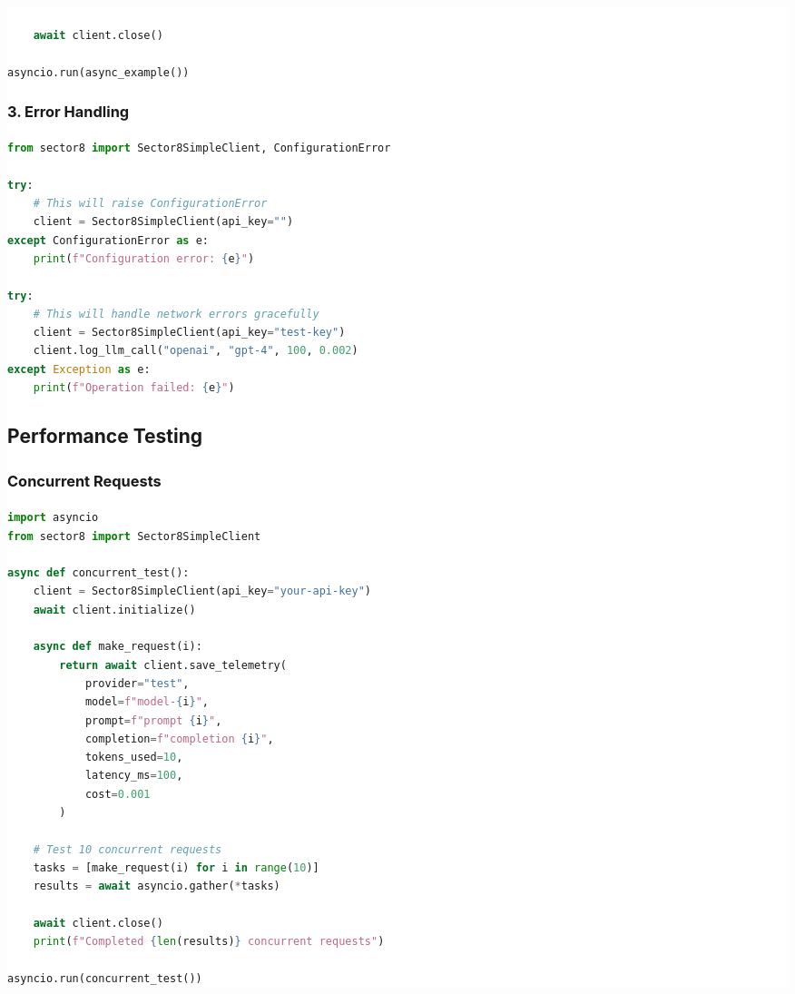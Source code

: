 ```python

    await client.close()

asyncio.run(async_example())
```

### 3. Error Handling

```python
from sector8 import Sector8SimpleClient, ConfigurationError

try:
    # This will raise ConfigurationError
    client = Sector8SimpleClient(api_key="")
except ConfigurationError as e:
    print(f"Configuration error: {e}")

try:
    # This will handle network errors gracefully
    client = Sector8SimpleClient(api_key="test-key")
    client.log_llm_call("openai", "gpt-4", 100, 0.002)
except Exception as e:
    print(f"Operation failed: {e}")
```

## Performance Testing

### Concurrent Requests

```python
import asyncio
from sector8 import Sector8SimpleClient

async def concurrent_test():
    client = Sector8SimpleClient(api_key="your-api-key")
    await client.initialize()

    async def make_request(i):
        return await client.save_telemetry(
            provider="test",
            model=f"model-{i}",
            prompt=f"prompt {i}",
            completion=f"completion {i}",
            tokens_used=10,
            latency_ms=100,
            cost=0.001
        )

    # Test 10 concurrent requests
    tasks = [make_request(i) for i in range(10)]
    results = await asyncio.gather(*tasks)

    await client.close()
    print(f"Completed {len(results)} concurrent requests")

asyncio.run(concurrent_test())
```
